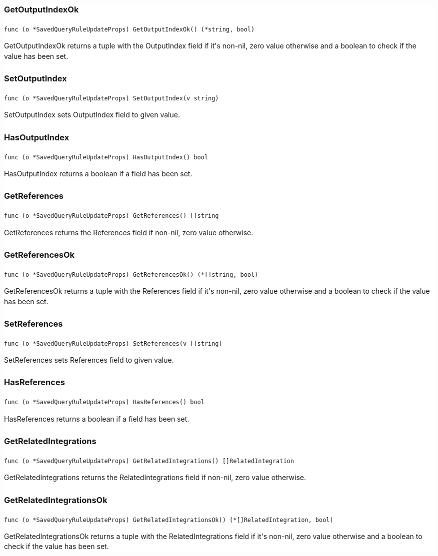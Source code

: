 ### GetOutputIndexOk

`func (o *SavedQueryRuleUpdateProps) GetOutputIndexOk() (*string, bool)`

GetOutputIndexOk returns a tuple with the OutputIndex field if it's non-nil, zero value otherwise
and a boolean to check if the value has been set.

### SetOutputIndex

`func (o *SavedQueryRuleUpdateProps) SetOutputIndex(v string)`

SetOutputIndex sets OutputIndex field to given value.

### HasOutputIndex

`func (o *SavedQueryRuleUpdateProps) HasOutputIndex() bool`

HasOutputIndex returns a boolean if a field has been set.

### GetReferences

`func (o *SavedQueryRuleUpdateProps) GetReferences() []string`

GetReferences returns the References field if non-nil, zero value otherwise.

### GetReferencesOk

`func (o *SavedQueryRuleUpdateProps) GetReferencesOk() (*[]string, bool)`

GetReferencesOk returns a tuple with the References field if it's non-nil, zero value otherwise
and a boolean to check if the value has been set.

### SetReferences

`func (o *SavedQueryRuleUpdateProps) SetReferences(v []string)`

SetReferences sets References field to given value.

### HasReferences

`func (o *SavedQueryRuleUpdateProps) HasReferences() bool`

HasReferences returns a boolean if a field has been set.

### GetRelatedIntegrations

`func (o *SavedQueryRuleUpdateProps) GetRelatedIntegrations() []RelatedIntegration`

GetRelatedIntegrations returns the RelatedIntegrations field if non-nil, zero value otherwise.

### GetRelatedIntegrationsOk

`func (o *SavedQueryRuleUpdateProps) GetRelatedIntegrationsOk() (*[]RelatedIntegration, bool)`

GetRelatedIntegrationsOk returns a tuple with the RelatedIntegrations field if it's non-nil, zero value otherwise
and a boolean to check if the value has been set.
